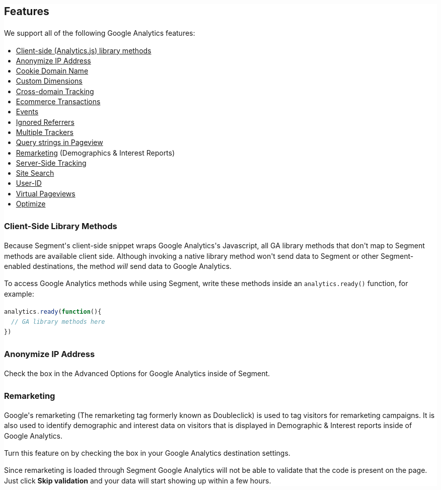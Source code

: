 
## Features

We support all of the following Google Analytics features:

- [Client-side (Analytics.js) library methods](#client-side-library-methods)
- [Anonymize IP Address](#anonymize-ip-address)
- [Cookie Domain Name](#cookie-domain-name)
- [Custom Dimensions](#custom-dimensions)
- [Cross-domain Tracking](#cross-domain-tracking)
- [Ecommerce Transactions](#e-commerce)
- [Events](#track)
- [Ignored Referrers](#ignored-referrers)
- [Multiple Trackers](#multiple-trackers)
- [Query strings in Pageview](#url-query-strings)
- [Remarketing](#remarketing) (Demographics & Interest Reports)
- [Server-Side Tracking](#server-side)
- [Site Search](#site-search)
- [User-ID](#user-id)
- [Virtual Pageviews](#virtual-pageviews)
- [Optimize](#optimize)

### Client-Side Library Methods

Because Segment's client-side snippet wraps Google Analytics's Javascript, all GA library methods that don't map to Segment methods are available client side. Although invoking a native library method won't send data to Segment or other Segment-enabled destinations, the method *will* send data to Google Analytics.

To access Google Analytics methods while using Segment, write these methods inside an `analytics.ready()` function, for example:

```javascript
analytics.ready(function(){
  // GA library methods here
})
```


### Anonymize IP Address

Check the box in the Advanced Options for Google Analytics inside of Segment.


### Remarketing

Google's remarketing (The remarketing tag formerly known as Doubleclick) is used to tag visitors for remarketing campaigns. It is also used to identify demographic and interest data on visitors that is displayed in Demographic & Interest reports inside of Google Analytics.

Turn this feature on by checking the box in your Google Analytics destination settings.

Since remarketing is loaded through Segment Google Analytics will not be able to validate that the code is present on the page. Just click **Skip validation** and your data will start showing up within a few hours.
